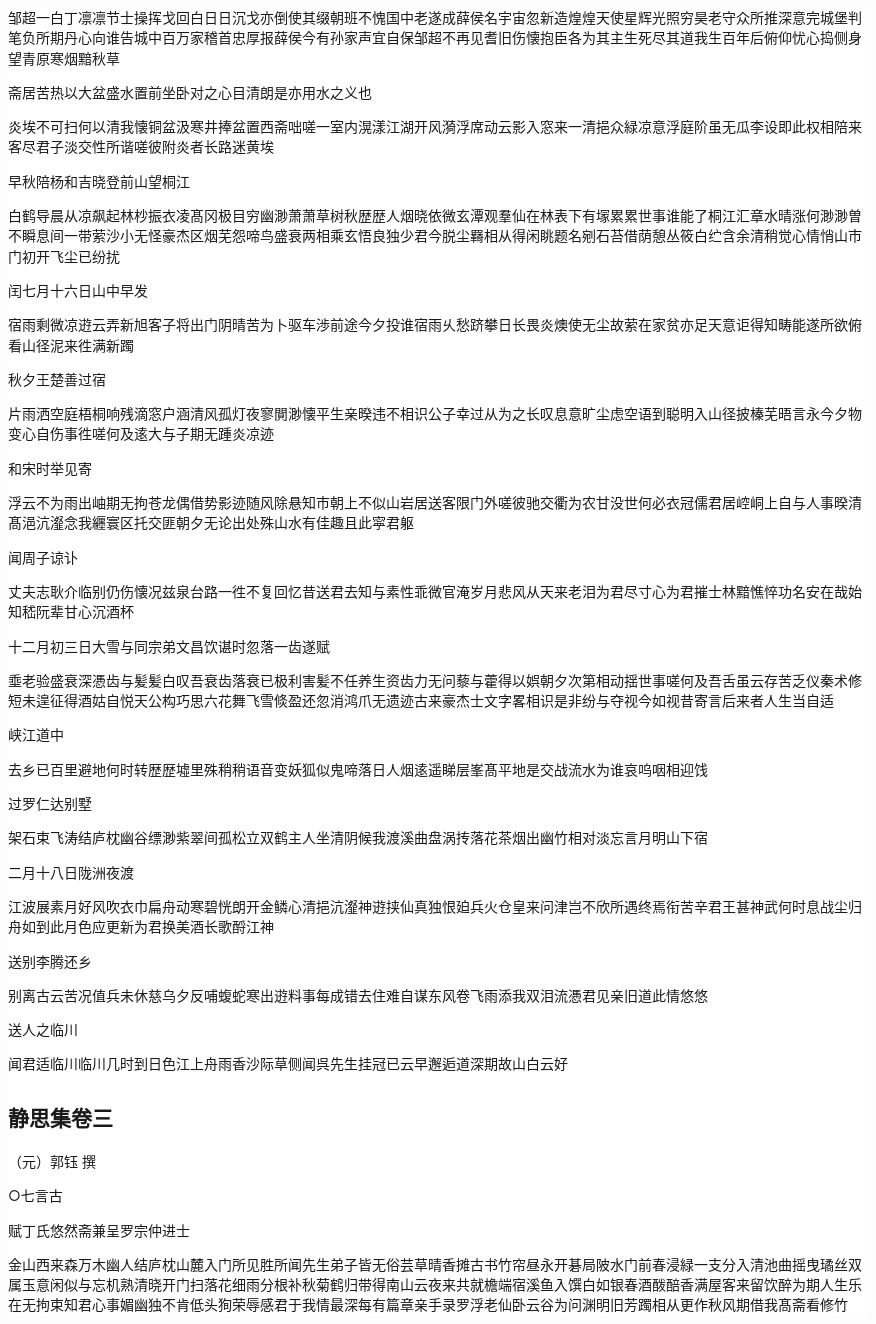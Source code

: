 邹超一白丁凛凛节士操挥戈回白日日沉戈亦倒使其缀朝班不愧国中老遂成薛侯名宇宙忽新造煌煌天使星辉光照穷昊老守众所推深意完城堡判笔负所期丹心向谁告城中百万家稽首忠厚报薛侯今有孙家声宜自保邹超不再见耆旧伤懐抱臣各为其主生死尽其道我生百年后俯仰忧心捣侧身望青原寒烟黯秋草  

斋居苦热以大盆盛水置前坐卧对之心目清朗是亦用水之义也  

炎埃不可扫何以清我懐铜盆汲寒井捧盆置西斋咄嗟一室内滉漾江湖开风漪浮席动云影入窓来一清挹众緑凉意浮庭阶虽无瓜李设即此权相陪来客尽君子淡交性所谐嗟彼附炎者长路迷黄埃  

早秋陪杨和吉晓登前山望桐江  

白鹤导晨从凉飙起林杪振衣凌髙冈极目穷幽渺萧萧草树秋歴歴人烟晓依微玄潭观羣仙在林表下有塜累累世事谁能了桐江汇章水晴涨何渺渺曽不瞬息间一带萦沙小无怪豪杰区烟芜怨啼鸟盛衰两相乘玄悟良独少君今脱尘羇相从得闲眺题名剜石苔借荫憩丛筱白纻含余清稍觉心情悄山市门初开飞尘已纷扰  

闰七月十六日山中早发  

宿雨剩微凉逰云弄新旭客子将出门阴晴苦为卜驱车渉前途今夕投谁宿雨乆愁跻攀日长畏炎燠使无尘故萦在家贫亦足天意讵得知畴能遂所欲俯看山径泥来徃满新躅  

秋夕王楚善过宿  

片雨洒空庭梧桐响残滴窓户涵清风孤灯夜寥閴渺懐平生亲暌违不相识公子幸过从为之长叹息意旷尘虑空语到聪明入山径披榛芜晤言永今夕物变心自伤事徃嗟何及逺大与子期无踵炎凉迹  

和宋时举见寄  

浮云不为雨出岫期无拘苍龙偶借势影迹随风除悬知市朝上不似山岩居送客限门外嗟彼驰交衢为农甘没世何必衣冠儒君居崆峒上自与人事暌清髙浥沆瀣念我纒寰区托交匪朝夕无论出处殊山水有佳趣且此寜君躯  

闻周子谅讣  

丈夫志耿介临别仍伤懐况兹泉台路一徃不复回忆昔送君去知与素性乖微官淹岁月悲风从天来老泪为君尽寸心为君摧士林黯憔悴功名安在哉始知嵇阮辈甘心沉酒杯  

十二月初三日大雪与同宗弟文昌饮谌时忽落一齿遂赋  

埀老验盛衰深慿齿与髪髪白叹吾衰齿落衰已极利害髪不任养生资齿力无问藜与藿得以娯朝夕次第相动揺世事嗟何及吾舌虽云存苦乏仪秦术修短未遑征得酒姑自悦天公构巧思六花舞飞雪倐盈还忽消鸿爪无遗迹古来豪杰士文字畧相识是非纷与夺视今如视昔寄言后来者人生当自适  

峡江道中  

去乡已百里避地何时转歴歴墟里殊稍稍语音变妖狐似鬼啼落日人烟逺遥睇层峯髙平地是交战流水为谁哀呜咽相迎饯  

过罗仁达别墅  

架石束飞涛结庐枕幽谷缥渺紫翠间孤松立双鹤主人坐清阴候我渡溪曲盘涡抟落花茶烟出幽竹相对淡忘言月明山下宿  

二月十八日陇洲夜渡  

江波展素月好风吹衣巾扁舟动寒碧恍朗开金鳞心清挹沆瀣神逰挟仙真独恨廹兵火仓皇来问津岂不欣所遇终焉衔苦辛君王甚神武何时息战尘归舟如到此月色应更新为君换美酒长歌酹江神  

送别李腾还乡  

别离古云苦况值兵未休慈乌夕反哺蝮蛇寒出逰料事每成错去住难自谋东风卷飞雨添我双泪流慿君见亲旧道此情悠悠  

送人之临川  

闻君适临川临川几时到日色江上舟雨香沙际草侧闻呉先生挂冠已云早邂逅道深期故山白云好  

## 静思集卷三

（元）郭钰 撰  

○七言古  

赋丁氏悠然斋兼呈罗宗仲进士  

金山西来森万木幽人结庐枕山麓入门所见胜所闻先生弟子皆无俗芸草晴香摊古书竹帘昼永开碁局陂水门前春浸緑一支分入清池曲摇曳璚丝双属玉意闲似与忘机熟清晓开门扫落花细雨分根补秋菊鹤归带得南山云夜来共就檐端宿溪鱼入馔白如银春酒酦醅香满屋客来留饮醉为期人生乐在无拘束知君心事媚幽独不肯低头狥荣辱感君于我情最深每有篇章亲手录罗浮老仙卧云谷为问渊明旧芳躅相从更作秋风期借我髙斋看修竹  

